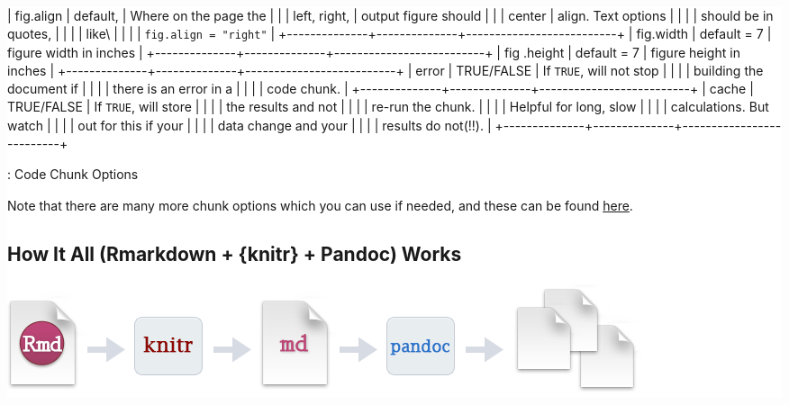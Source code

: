| fig.align    | default,     | Where on the page the    |
|              | left, right, | output figure should     |
|              | center       | align. Text options      |
|              |              | should be in quotes,     |
|              |              | like\                    |
|              |              | `fig.align = "right"`    |
+--------------+--------------+--------------------------+
| fig.width    | default = 7  | figure width in inches   |
+--------------+--------------+--------------------------+
| fig .height  | default = 7  | figure height in inches  |
+--------------+--------------+--------------------------+
| error        | TRUE/FALSE   | If `TRUE`, will not stop |
|              |              | building the document if |
|              |              | there is an error in a   |
|              |              | code chunk.              |
+--------------+--------------+--------------------------+
| cache        | TRUE/FALSE   | If `TRUE`, will store    |
|              |              | the results and not      |
|              |              | re-run the chunk.        |
|              |              | Helpful for long, slow   |
|              |              | calculations. But watch  |
|              |              | out for this if your     |
|              |              | data change and your     |
|              |              | results do not(!!).      |
+--------------+--------------+--------------------------+

: Code Chunk Options

Note that there are many more chunk options which you can use if needed,
and these can be found [here](https://yihui.org/knitr/options/).

## How It All (Rmarkdown + {knitr} + Pandoc) Works

![rmarkdown processing from rstudio.com](images/rmarkdownflow.png)

